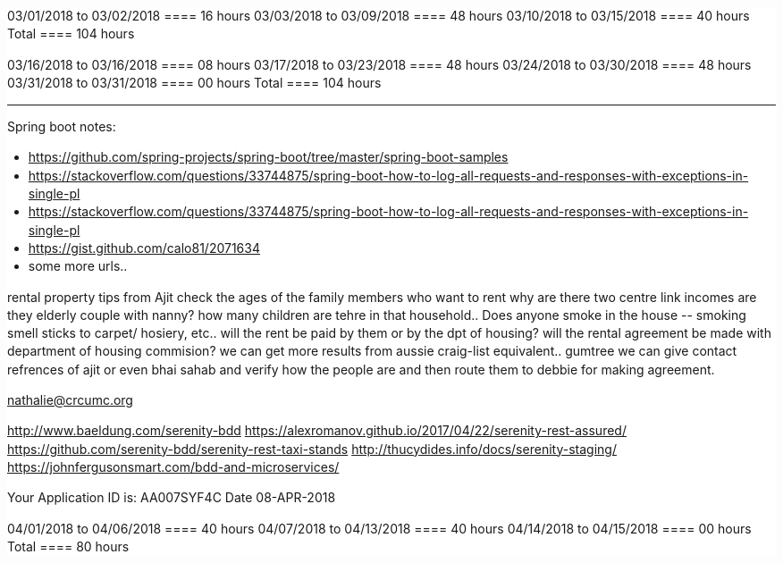 
03/01/2018 to 03/02/2018 ====  16 hours
03/03/2018 to 03/09/2018 ====  48 hours
03/10/2018 to 03/15/2018 ====  40 hours
                   Total ==== 104 hours


03/16/2018 to 03/16/2018 ====  08 hours
03/17/2018 to 03/23/2018 ====  48 hours
03/24/2018 to 03/30/2018 ====  48 hours
03/31/2018 to 03/31/2018 ====  00 hours
                   Total ==== 104 hours

----

Spring boot notes:

 * https://github.com/spring-projects/spring-boot/tree/master/spring-boot-samples
 * https://stackoverflow.com/questions/33744875/spring-boot-how-to-log-all-requests-and-responses-with-exceptions-in-single-pl
 * https://stackoverflow.com/questions/33744875/spring-boot-how-to-log-all-requests-and-responses-with-exceptions-in-single-pl
 * https://gist.github.com/calo81/2071634
 * some more urls..


rental property tips from Ajit
check the ages of the family members who want to rent
why are there two centre link incomes
are they elderly couple with nanny?
how many children are tehre in that household..
Does anyone smoke in the house -- smoking smell sticks to carpet/ hosiery, etc..
will the rent be paid by them or by the dpt of housing?
will the rental agreement be made with department of housing commision?
we can get more results from aussie craig-list equivalent.. gumtree
we can give contact refrences of ajit or even bhai sahab and verify how the people are and then route them to debbie for making agreement.



nathalie@crcumc.org



http://www.baeldung.com/serenity-bdd
https://alexromanov.github.io/2017/04/22/serenity-rest-assured/
https://github.com/serenity-bdd/serenity-rest-taxi-stands
http://thucydides.info/docs/serenity-staging/
https://johnfergusonsmart.com/bdd-and-microservices/

Your Application ID is: AA007SYF4C
Date
08-APR-2018



04/01/2018 to 04/06/2018 ====  40 hours
04/07/2018 to 04/13/2018 ====  40 hours
04/14/2018 to 04/15/2018 ====  00 hours
                   Total ====  80 hours
